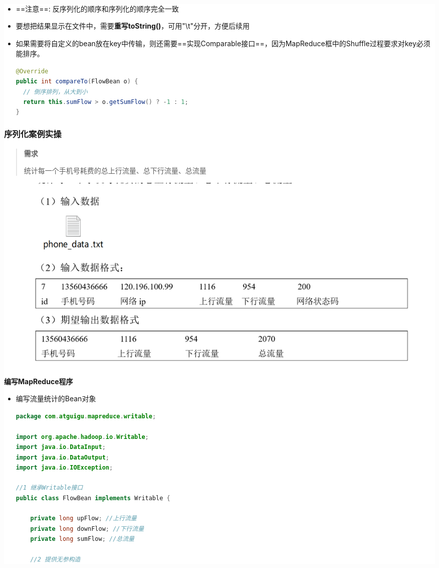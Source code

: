 + ==注意==: 反序列化的顺序和序列化的顺序完全一致

+ 要想把结果显示在文件中，需要**重写toString()**，可用"\t"分开，方便后续用

+ 如果需要将自定义的bean放在key中传输，则还需要==实现Comparable接口==，因为MapReduce框中的Shuffle过程要求对key必须能排序。

  ~~~java
  @Override
  public int compareTo(FlowBean o) {
  	// 倒序排列，从大到小
  	return this.sumFlow > o.getSumFlow() ? -1 : 1;
  }
  ~~~

  

  

  

  

### 序列化案例实操

> **需求**
>
> 统计每一个手机号耗费的总上行流量、总下行流量、总流量



![image-20220105215709016](../image/image-20220105215709016.png)



**编写MapReduce程序**

+ 编写流量统计的Bean对象

  ~~~java
  package com.atguigu.mapreduce.writable;
  
  import org.apache.hadoop.io.Writable;
  import java.io.DataInput;
  import java.io.DataOutput;
  import java.io.IOException;
  
  //1 继承Writable接口
  public class FlowBean implements Writable {
  
      private long upFlow; //上行流量
      private long downFlow; //下行流量
      private long sumFlow; //总流量
  
      //2 提供无参构造
  ~~~